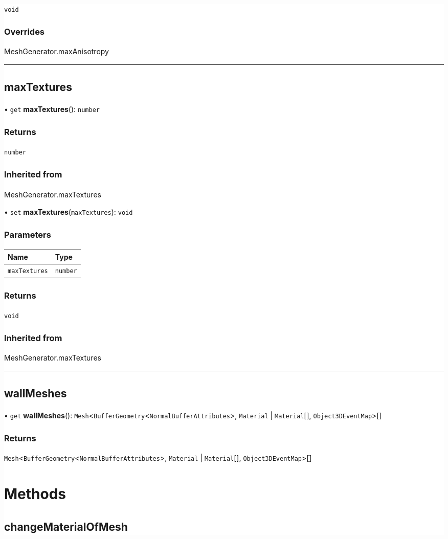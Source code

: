 `void`

### Overrides

MeshGenerator.maxAnisotropy

___

## maxTextures

• `get` **maxTextures**(): `number`

### Returns

`number`

### Inherited from

MeshGenerator.maxTextures

• `set` **maxTextures**(`maxTextures`): `void`

### Parameters

| Name | Type |
| :------ | :------ |
| `maxTextures` | `number` |

### Returns

`void`

### Inherited from

MeshGenerator.maxTextures

___

## wallMeshes

• `get` **wallMeshes**(): `Mesh`<`BufferGeometry`<`NormalBufferAttributes`\>, `Material` \| `Material`[], `Object3DEventMap`\>[]

### Returns

`Mesh`<`BufferGeometry`<`NormalBufferAttributes`\>, `Material` \| `Material`[], `Object3DEventMap`\>[]

# Methods

## changeMaterialOfMesh

